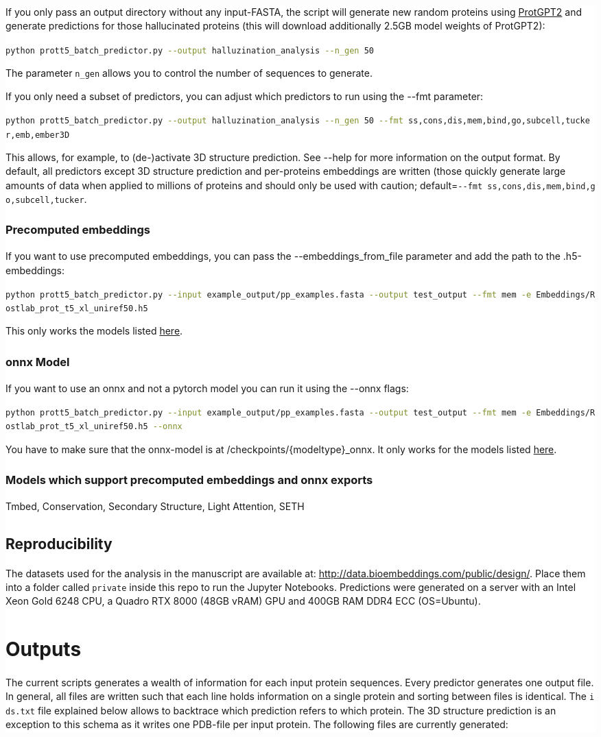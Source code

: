 If you only pass an output directory without any input-FASTA, the script will generate new random proteins using [ProtGPT2](https://huggingface.co/nferruz/ProtGPT2) and generate predictions for those hallucinated proteins (this will download additionally 2.5GB model weights of ProtGPT2):
```sh
python prott5_batch_predictor.py --output halluzination_analysis --n_gen 50
```
The parameter `n_gen` allows you to control the number of sequences to generate.


If you only need a subset of predictors, you can adjust which predictors to run using the --fmt parameter:
```sh
python prott5_batch_predictor.py --output halluzination_analysis --n_gen 50 --fmt ss,cons,dis,mem,bind,go,subcell,tucker,emb,ember3D
```
This allows, for example, to (de-)activate 3D structure prediction. See --help for more information on the output format. By default, all predictors except 3D structure prediction and per-proteins embeddings are written (those quickly generate large amounts of data when applied to millions of proteins and should only be used with caution; default=`--fmt ss,cons,dis,mem,bind,go,subcell,tucker`.

### Precomputed embeddings
If you want to use precomputed embeddings, you can pass the --embeddings_from_file parameter and add the path to the .h5-embeddings:
```sh
python prott5_batch_predictor.py --input example_output/pp_examples.fasta --output test_output --fmt mem -e Embeddings/Rostlab_prot_t5_xl_uniref50.h5
```
This only works the models listed [here](#models-which-support-precomputed-embeddings-and-onnx-exports).

### onnx Model
If you want to use an onnx and not a pytorch model you can run it using the --onnx flags:
```sh
python prott5_batch_predictor.py --input example_output/pp_examples.fasta --output test_output --fmt mem -e Embeddings/Rostlab_prot_t5_xl_uniref50.h5 --onnx
```
You have to make sure that the onnx-model is at /checkpoints/{modeltype}_onnx. It only works for the models listed [here](#models-which-support-precomputed-embeddings-and-onnx-exports).

### Models which support precomputed embeddings and onnx exports
Tmbed, Conservation, Secondary Structure, Light Attention, SETH

## Reproducibility
The datasets used for the analysis in the manuscript are available at: http://data.bioembeddings.com/public/design/.
Place them into a folder called `private` inside this repo to run the Jupyter Notebooks.
Predictions were generated on a server with an Intel Xeon Gold 6248 CPU, a Quadro RTX 8000 (48GB vRAM) GPU and 400GB RAM DDR4 ECC (OS=Ubuntu).   

# Outputs
The current scripts generates a wealth of information for each input protein sequences.
Every predictor generates one output file.
In general, all files are written such that each line holds information on a single protein and sorting between files is identical.
The `ids.txt` file explained below allows to backtrace which prediction refers to which protein.
The 3D structure prediction is an exception to this schema as it writes one PDB-file per input protein.
The following files are currently generated:
